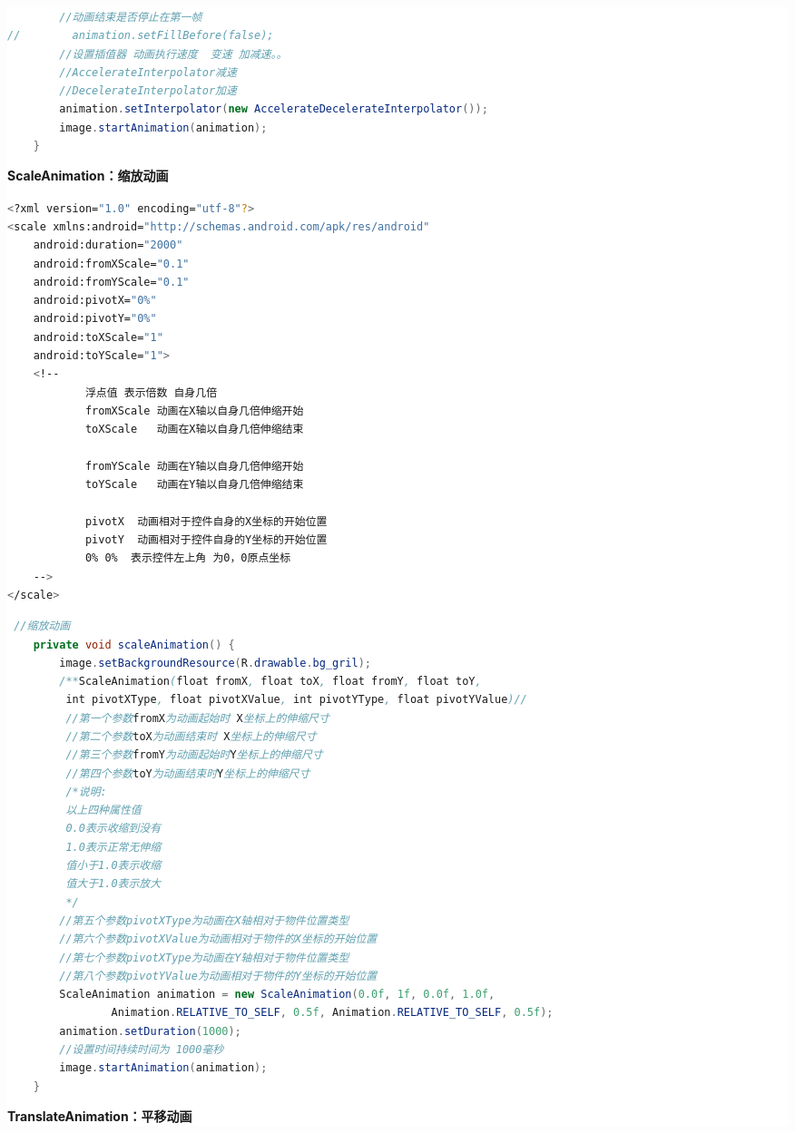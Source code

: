 ``` Java
        //动画结束是否停止在第一帧
//        animation.setFillBefore(false);
        //设置插值器 动画执行速度  变速 加减速。。
        //AccelerateInterpolator减速
        //DecelerateInterpolator加速
        animation.setInterpolator(new AccelerateDecelerateInterpolator());
        image.startAnimation(animation);
    }
```
**ScaleAnimation：缩放动画**
``` Bash
<?xml version="1.0" encoding="utf-8"?>
<scale xmlns:android="http://schemas.android.com/apk/res/android"
    android:duration="2000"
    android:fromXScale="0.1"
    android:fromYScale="0.1"
    android:pivotX="0%"
    android:pivotY="0%"
    android:toXScale="1"
    android:toYScale="1">
    <!--
            浮点值 表示倍数 自身几倍
            fromXScale 动画在X轴以自身几倍伸缩开始
            toXScale   动画在X轴以自身几倍伸缩结束

            fromYScale 动画在Y轴以自身几倍伸缩开始
            toYScale   动画在Y轴以自身几倍伸缩结束

            pivotX  动画相对于控件自身的X坐标的开始位置
            pivotY  动画相对于控件自身的Y坐标的开始位置
            0% 0%  表示控件左上角 为0，0原点坐标
    -->
</scale>
```
``` Java
 //缩放动画
    private void scaleAnimation() {
        image.setBackgroundResource(R.drawable.bg_gril);
        /**ScaleAnimation(float fromX, float toX, float fromY, float toY,
         int pivotXType, float pivotXValue, int pivotYType, float pivotYValue)//
         //第一个参数fromX为动画起始时 X坐标上的伸缩尺寸
         //第二个参数toX为动画结束时 X坐标上的伸缩尺寸
         //第三个参数fromY为动画起始时Y坐标上的伸缩尺寸
         //第四个参数toY为动画结束时Y坐标上的伸缩尺寸
         /*说明:
         以上四种属性值
         0.0表示收缩到没有
         1.0表示正常无伸缩
         值小于1.0表示收缩
         值大于1.0表示放大
         */
        //第五个参数pivotXType为动画在X轴相对于物件位置类型
        //第六个参数pivotXValue为动画相对于物件的X坐标的开始位置
        //第七个参数pivotXType为动画在Y轴相对于物件位置类型
        //第八个参数pivotYValue为动画相对于物件的Y坐标的开始位置
        ScaleAnimation animation = new ScaleAnimation(0.0f, 1f, 0.0f, 1.0f,
                Animation.RELATIVE_TO_SELF, 0.5f, Animation.RELATIVE_TO_SELF, 0.5f);
        animation.setDuration(1000);
        //设置时间持续时间为 1000毫秒
        image.startAnimation(animation);
    }
```
**TranslateAnimation：平移动画**
``` Bash
```